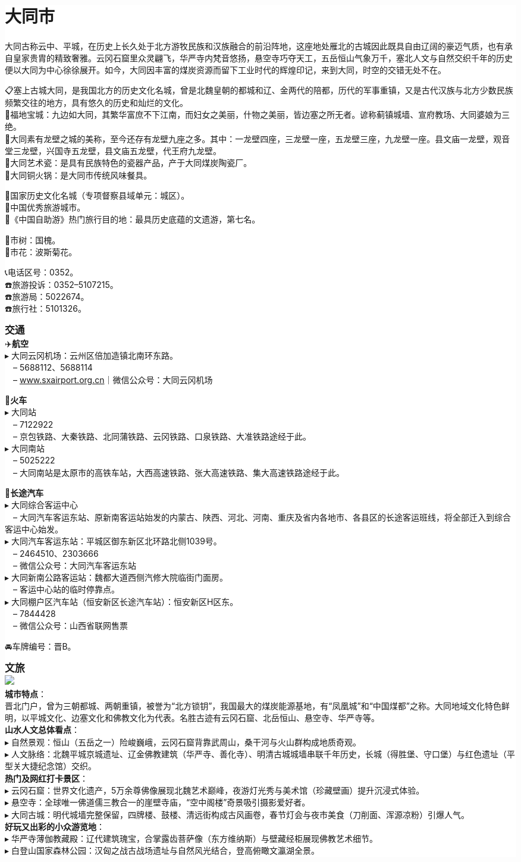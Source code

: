# 大同市  

大同古称云中、平城，在历史上长久处于北方游牧民族和汉族融合的前沿阵地，这座地处雁北的古城因此既具自由辽阔的豪迈气质，也有承自皇家贵胄的精致奢雅。云冈石窟里众灵翩飞，华严寺内梵音悠扬，悬空寺巧夺天工，五岳恒山气象万千，塞北人文与自然交织千年的历史便以大同为中心徐徐展开。如今，大同因丰富的煤炭资源而留下工业时代的辉煌印记，来到大同，时空的交错无处不在。  

📋塞上古城大同，是我国北方的历史文化名城，曾是北魏皇朝的都城和辽、金两代的陪都，历代的军事重镇，又是古代汉族与北方少数民族频繁交往的地方，具有悠久的历史和灿烂的文化。  
🔸福地宝城：九边如大同，其繁华富庶不下江南，而妇女之美丽，什物之美丽，皆边塞之所无者。谚称蓟镇城墙、宣府教场、大同婆娘为三绝。  
🔸大同素有龙壁之城的美称，至今还存有龙壁九座之多。其中：一龙壁四座，三龙壁一座，五龙壁三座，九龙壁一座。县文庙一龙壁，观音堂三龙壁，兴国寺五龙壁，县文庙五龙壁，代王府九龙壁。  
🔸大同艺术瓷：是具有民族特色的瓷器产品，产于大同煤炭陶瓷厂。  
🔸大同铜火锅：是大同市传统风味餐具。  

🚩国家历史文化名城（专项督察县域单元：城区）。  
🏅中国优秀旅游城市。  
🧾《中国自助游》热门旅行目的地：最具历史底蕴的文遗游，第七名。  

🌳市树：国槐。  
🌸市花：波斯菊花。  

📞电话区号：0352。  
☎️旅游投诉：0352–5107215。  
☎️旅游局：5022674。  
☎️旅行社：5101326。  

<big>**交通**</big>  
✈️**航空**  
▸ 大同云冈机场：云州区倍加造镇北南环东路。  
　– 5688112、5688114  
　– <a href="http://www.sxairport.org.cn" target="_blank">www.sxairport.org.cn</a>｜微信公众号：大同云冈机场  

🚈**火车**  
▸ 大同站  
　– 7122922  
　– 京包铁路、大秦铁路、北同蒲铁路、云冈铁路、口泉铁路、大准铁路途经于此。  
▸ 大同南站  
　– 5025222  
　– 大同南站是太原市的高铁车站，大西高速铁路、张大高速铁路、集大高速铁路途经于此。  

🚌**长途汽车**  
▸ 大同综合客运中心  
　– 大同汽车客运东站、原新南客运站始发的内蒙古、陕西、河北、河南、重庆及省内各地市、各县区的长途客运班线，将全部迁入到综合客运中心始发。  
▸ 大同汽车客运东站：平城区御东新区北环路北侧1039号。  
　– 2464510、2303666  
　– 微信公众号：大同汽车客运东站  
▸ 大同新南公路客运站：魏都大道西侧汽修大院临街门面房。  
　– 客运中心站的临时停靠点。  
▸ 大同棚户区汽车站（恒安新区长途汽车站）：恒安新区H区东。  
　– 7844428  
　– 微信公众号：山西省联网售票  

🚘车牌编号：晋B。  

<big>**文旅**</big>  
![](https://boot-img.xuexi.cn/image/1005/process/7308f6e04d214ec8958f0ddbd572ed6e.jpg)  
**城市特点**：  
晋北门户，曾为三朝都城、两朝重镇，被誉为“北方锁钥”，我国最大的煤炭能源基地，有“凤凰城”和“中国煤都”之称。大同地域文化特色鲜明，以平城文化、边塞文化和佛教文化为代表。名胜古迹有云冈石窟、北岳恒山、悬空寺、华严寺等。  
**山水人文总体看点**：  
▸ 自然景观：恒山（五岳之一）险峻巍峨，云冈石窟背靠武周山，桑干河与火山群构成地质奇观。  
▸ 人文脉络：北魏平城京城遗址、辽金佛教建筑（华严寺、善化寺）、明清古城城墙串联千年历史，长城（得胜堡、守口堡）与红色遗址（平型关大捷纪念馆）交织。  
**热门及网红打卡景区**：  
▸ 云冈石窟：世界文化遗产，5万余尊佛像展现北魏艺术巅峰，夜游灯光秀与美术馆（珍藏壁画）提升沉浸式体验。  
▸ 悬空寺：全球唯一佛道儒三教合一的崖壁寺庙，“空中阁楼”奇景吸引摄影爱好者。  
▸ 大同古城：明代城墙完整保留，四牌楼、鼓楼、清远街构成古风画卷，春节灯会与夜市美食（刀削面、浑源凉粉）引爆人气。  
**好玩又出彩的小众游览地**：  
▸ 华严寺薄伽教藏殿：辽代建筑瑰宝，合掌露齿菩萨像（东方维纳斯）与壁藏经柜展现佛教艺术细节。  
▸ 白登山国家森林公园：汉匈之战古战场遗址与自然风光结合，登高俯瞰文瀛湖全景。  